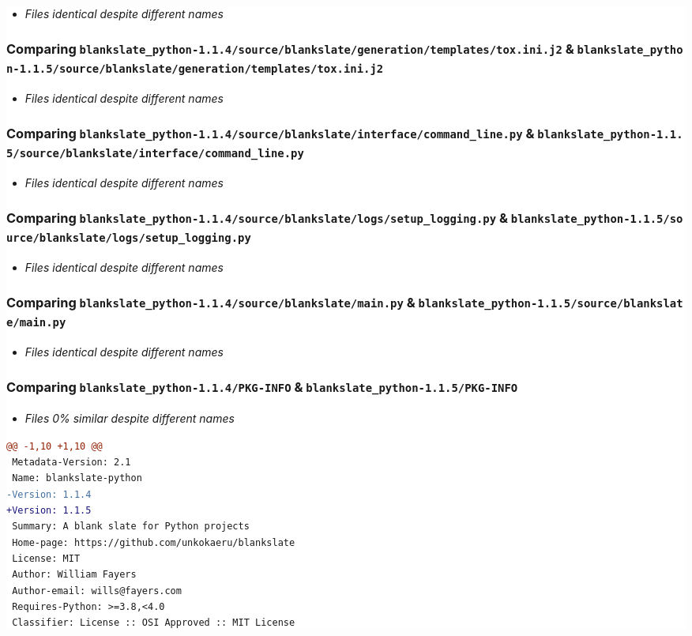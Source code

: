  * *Files identical despite different names*

### Comparing `blankslate_python-1.1.4/source/blankslate/generation/templates/tox.ini.j2` & `blankslate_python-1.1.5/source/blankslate/generation/templates/tox.ini.j2`

 * *Files identical despite different names*

### Comparing `blankslate_python-1.1.4/source/blankslate/interface/command_line.py` & `blankslate_python-1.1.5/source/blankslate/interface/command_line.py`

 * *Files identical despite different names*

### Comparing `blankslate_python-1.1.4/source/blankslate/logs/setup_logging.py` & `blankslate_python-1.1.5/source/blankslate/logs/setup_logging.py`

 * *Files identical despite different names*

### Comparing `blankslate_python-1.1.4/source/blankslate/main.py` & `blankslate_python-1.1.5/source/blankslate/main.py`

 * *Files identical despite different names*

### Comparing `blankslate_python-1.1.4/PKG-INFO` & `blankslate_python-1.1.5/PKG-INFO`

 * *Files 0% similar despite different names*

```diff
@@ -1,10 +1,10 @@
 Metadata-Version: 2.1
 Name: blankslate-python
-Version: 1.1.4
+Version: 1.1.5
 Summary: A blank slate for Python projects
 Home-page: https://github.com/unkokaeru/blankslate
 License: MIT
 Author: William Fayers
 Author-email: wills@fayers.com
 Requires-Python: >=3.8,<4.0
 Classifier: License :: OSI Approved :: MIT License
```

